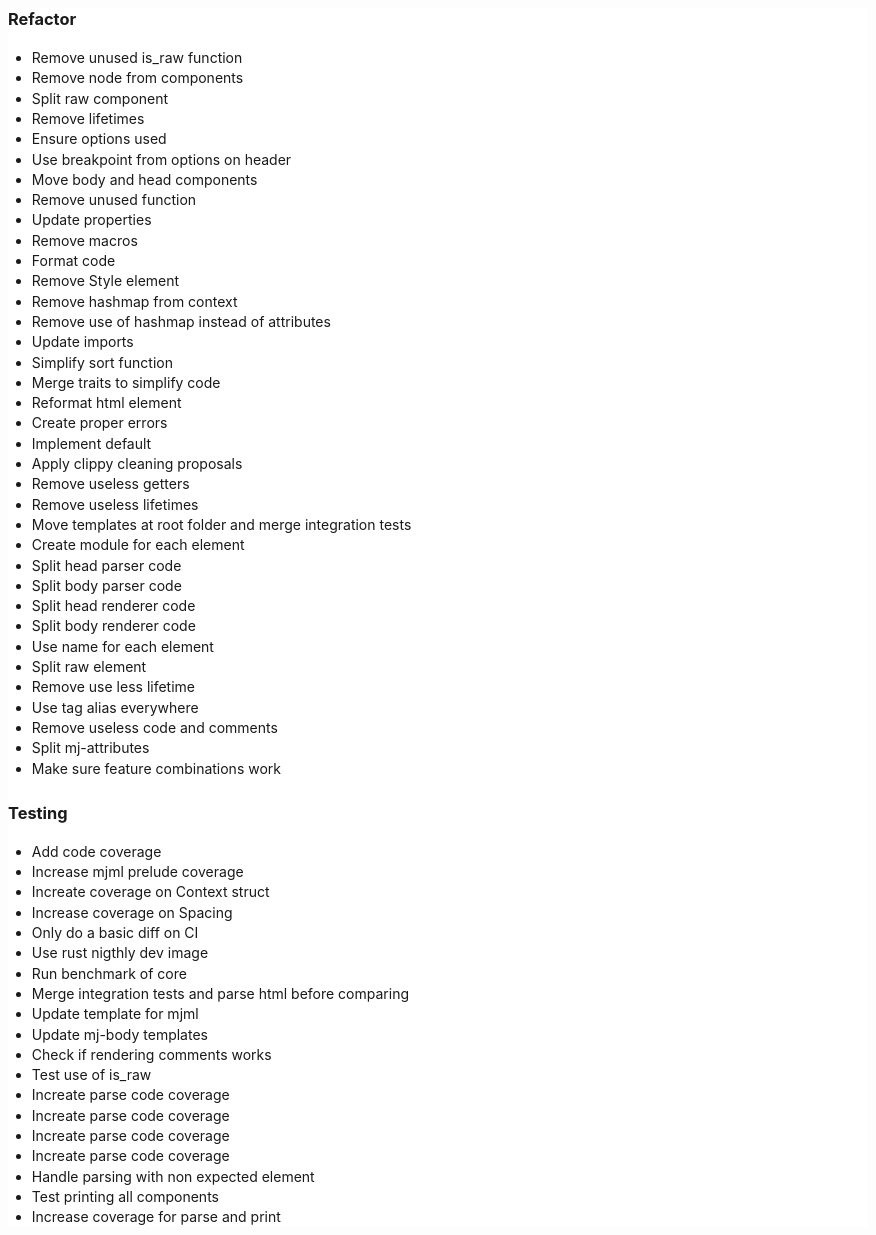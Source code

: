 ### Refactor

- Remove unused is_raw function
- Remove node from components
- Split raw component
- Remove lifetimes
- Ensure options used
- Use breakpoint from options on header
- Move body and head components
- Remove unused function
- Update properties
- Remove macros
- Format code
- Remove Style element
- Remove hashmap from context
- Remove use of hashmap instead of attributes
- Update imports
- Simplify sort function
- Merge traits to simplify code
- Reformat html element
- Create proper errors
- Implement default
- Apply clippy cleaning proposals
- Remove useless getters
- Remove useless lifetimes
- Move templates at root folder and merge integration tests
- Create module for each element
- Split head parser code
- Split body parser code
- Split head renderer code
- Split body renderer code
- Use name for each element
- Split raw element
- Remove use less lifetime
- Use tag alias everywhere
- Remove useless code and comments
- Split mj-attributes
- Make sure feature combinations work

### Testing

- Add code coverage
- Increase mjml prelude coverage
- Increate coverage on Context struct
- Increase coverage on Spacing
- Only do a basic diff on CI
- Use rust nigthly dev image
- Run benchmark of core
- Merge integration tests and parse html before comparing
- Update template for mjml
- Update mj-body templates
- Check if rendering comments works
- Test use of is_raw
- Increate parse code coverage
- Increate parse code coverage
- Increate parse code coverage
- Increate parse code coverage
- Handle parsing with non expected element
- Test printing all components
- Increase coverage for parse and print

